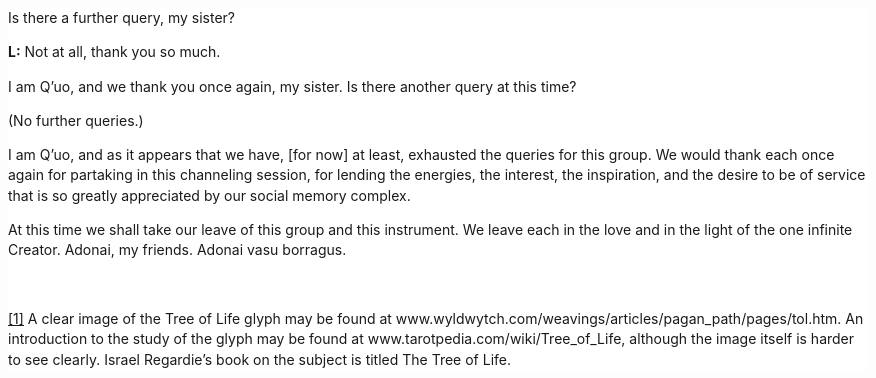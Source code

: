 <p>Is there a further query, my sister?</p>
<p><strong>L:</strong> Not at all, thank you so much.</p>
<p>I am Q’uo, and we thank you once again, my sister. Is there another query at this time?</p>
<p class="comment">(No further queries.)</p>
<p>I am Q’uo, and as it appears that we have, [for now] at least, exhausted the queries for this group. We would thank each once again for partaking in this channeling session, for lending the energies, the interest, the inspiration, and the desire to be of service that is so greatly appreciated by our social memory complex.</p>
<p>At this time we shall take our leave of this group and this instrument. We leave each in the love and in the light of the one infinite Creator. Adonai, my friends. Adonai vasu borragus.</p>
<p class="separator-left-33"> </p>
<p class="footnote"><a id="_ftn1" href="#_ftnref1" name="_ftn1">[1]</a> A clear image of the Tree of Life glyph may be found at www.wyldwytch.com/weavings/articles/pagan_path/pages/tol.htm. An introduction to the study of the glyph may be found at www.tarotpedia.com/wiki/Tree_of_Life, although the image itself is harder to see clearly. Israel Regardie’s book on the subject is titled The Tree of Life.</p>